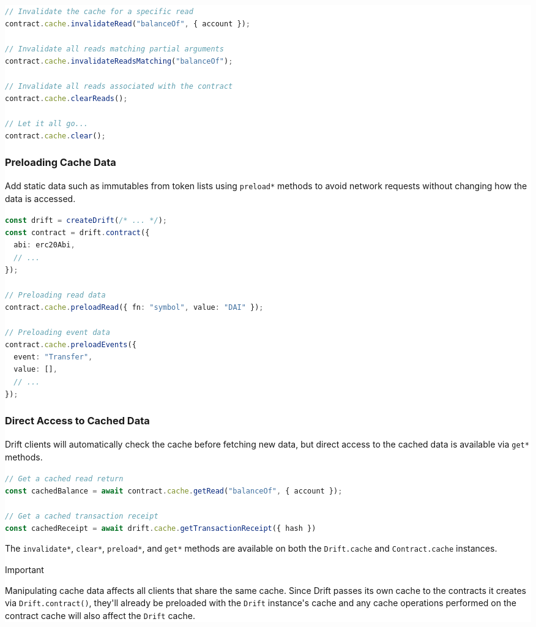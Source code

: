```typescript
// Invalidate the cache for a specific read
contract.cache.invalidateRead("balanceOf", { account });

// Invalidate all reads matching partial arguments
contract.cache.invalidateReadsMatching("balanceOf");

// Invalidate all reads associated with the contract
contract.cache.clearReads();

// Let it all go...
contract.cache.clear();
```

### Preloading Cache Data

Add static data such as immutables from token lists using `preload*` methods to
avoid network requests without changing how the data is accessed.

```ts
const drift = createDrift(/* ... */);
const contract = drift.contract({
  abi: erc20Abi,
  // ...
});

// Preloading read data
contract.cache.preloadRead({ fn: "symbol", value: "DAI" });

// Preloading event data
contract.cache.preloadEvents({
  event: "Transfer",
  value: [],
  // ...
});
```

### Direct Access to Cached Data

Drift clients will automatically check the cache before fetching new data, but
direct access to the cached data is available via `get*` methods.

```typescript
// Get a cached read return
const cachedBalance = await contract.cache.getRead("balanceOf", { account });

// Get a cached transaction receipt
const cachedReceipt = await drift.cache.getTransactionReceipt({ hash })
```

The `invalidate*`, `clear*`, `preload*`, and `get*` methods are available on both the
`Drift.cache` and `Contract.cache` instances.

> [!IMPORTANT]
>
> Manipulating cache data affects all clients that share the same cache. Since
> Drift passes its own cache to the contracts it creates via `Drift.contract()`,
> they'll already be preloaded with the `Drift` instance's cache and any cache
> operations performed on the contract cache will also affect the `Drift` cache.


[Adapter]: ./packages/drift/src/adapter/types/Adapter.ts#L19
[DefaultAdapter]: ./packages/drift/src/adapter/DefaultAdapter.ts#L53
[Store]: ./packages/drift/src/store/types.ts#L7
[Client]: ./packages/drift/src/client/Client.ts#L24
[Drift]: ./packages/drift/src/client/Drift.ts#L27